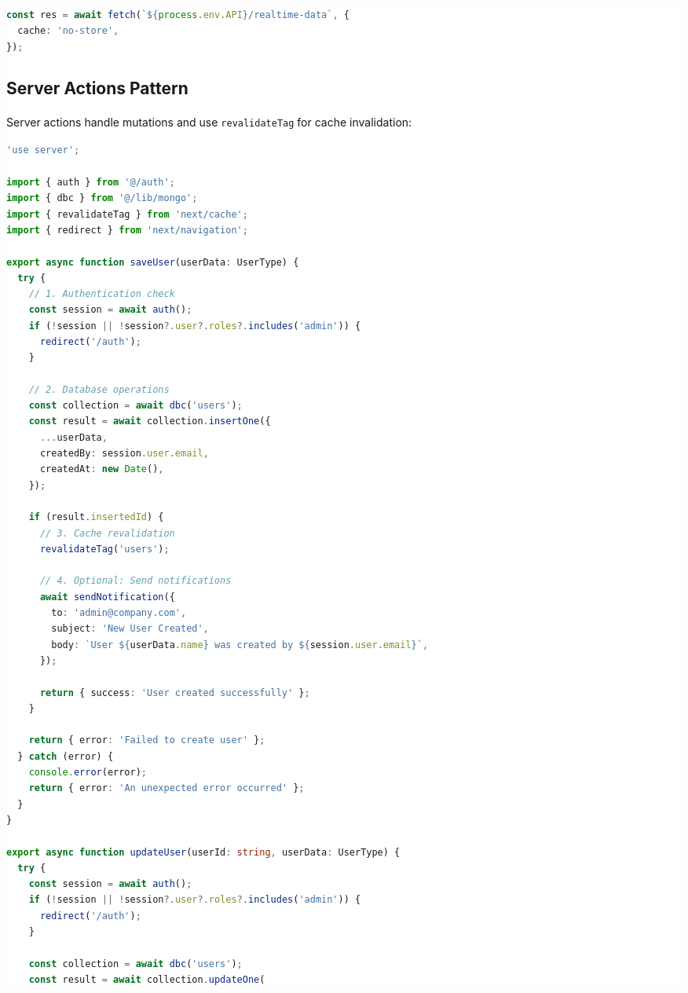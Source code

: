```typescript
const res = await fetch(`${process.env.API}/realtime-data`, {
  cache: 'no-store',
});
```

## Server Actions Pattern

Server actions handle mutations and use `revalidateTag` for cache invalidation:

```typescript
'use server';

import { auth } from '@/auth';
import { dbc } from '@/lib/mongo';
import { revalidateTag } from 'next/cache';
import { redirect } from 'next/navigation';

export async function saveUser(userData: UserType) {
  try {
    // 1. Authentication check
    const session = await auth();
    if (!session || !session?.user?.roles?.includes('admin')) {
      redirect('/auth');
    }

    // 2. Database operations
    const collection = await dbc('users');
    const result = await collection.insertOne({
      ...userData,
      createdBy: session.user.email,
      createdAt: new Date(),
    });

    if (result.insertedId) {
      // 3. Cache revalidation
      revalidateTag('users');

      // 4. Optional: Send notifications
      await sendNotification({
        to: 'admin@company.com',
        subject: 'New User Created',
        body: `User ${userData.name} was created by ${session.user.email}`,
      });

      return { success: 'User created successfully' };
    }

    return { error: 'Failed to create user' };
  } catch (error) {
    console.error(error);
    return { error: 'An unexpected error occurred' };
  }
}

export async function updateUser(userId: string, userData: UserType) {
  try {
    const session = await auth();
    if (!session || !session?.user?.roles?.includes('admin')) {
      redirect('/auth');
    }

    const collection = await dbc('users');
    const result = await collection.updateOne(
```